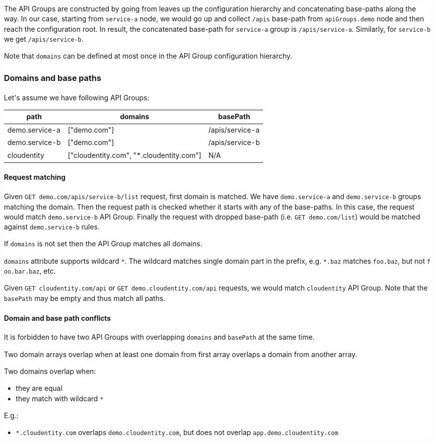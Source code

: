 The API Groups are constructed by going from leaves up the configuration hierarchy and concatenating base-paths along the way.
In our case, starting from `service-a` node, we would go up and collect `/apis` base-path from `apiGroups.demo` node and then reach the configuration root.
In result, the concatenated base-path for `service-a` group is `/apis/service-a`. Similarly, for `service-b` we get `/apis/service-b`.

Note that `domains` can be defined at most once in the API Group configuration hierarchy.

<a id="domains-paths"></a>
### Domains and base paths

Let's assume we have following API Groups:

| path           | domains                                  | basePath         |
| ---------------|------------------------------------------|------------------|
| demo.service-a | ["demo.com"]                             | /apis/service-a  |
| demo.service-b | ["demo.com"]                             | /apis/service-b  |
| cloudentity    | ["cloudentity.com", "*.cloudentity.com"] | N/A

#### Request matching

Given `GET demo.com/apis/service-b/list` request, first domain is matched. We have `demo.service-a` and `demo.service-b` groups matching the domain.
Then the request path is checked whether it starts with any of the base-paths. In this case, the request would match `demo.service-b` API Group.
Finally the request with dropped base-path (i.e. `GET demo.com/list`) would be matched against `demo.service-b` rules.

If `domains` is not set then the API Group matches all domains.

`domains` attribute supports wildcard `*`.
The wildcard matches single domain part in the prefix, e.g. `*.baz` matches `foo.baz`, but not `foo.bar.baz`, etc.

Given `GET cloudentity.com/api` or `GET demo.cloudentity.com/api` requests, we would match `cloudentity` API Group. Note that the `basePath` may be empty and thus match all paths.

#### Domain and base path conflicts

It is forbidden to have two API Groups with overlapping `domains` and `basePath` at the same time.

Two domain arrays overlap when at least one domain from first array overlaps a domain from another array.

Two domains overlap when:

* they are equal
* they match with wildcard `*`

E.g.:

* `*.cloudentity.com` overlaps `demo.cloudentity.com`, but does not overlap `app.demo.cloudentity.com`
